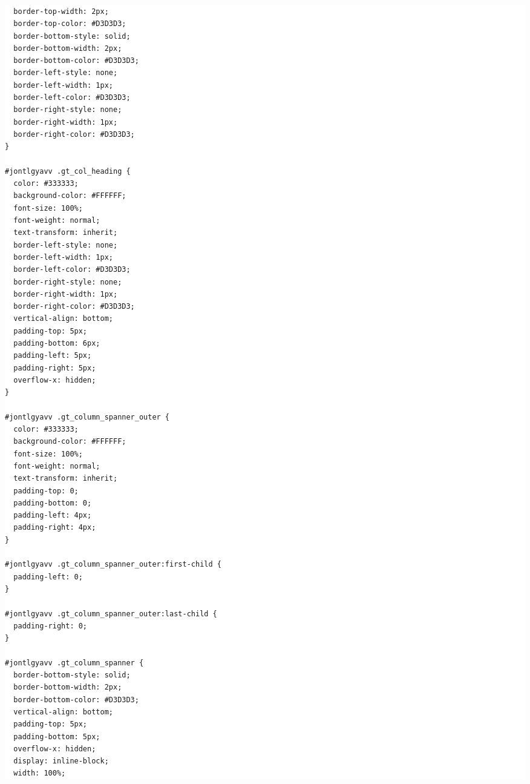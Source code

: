 ```{=html}
  border-top-width: 2px;
  border-top-color: #D3D3D3;
  border-bottom-style: solid;
  border-bottom-width: 2px;
  border-bottom-color: #D3D3D3;
  border-left-style: none;
  border-left-width: 1px;
  border-left-color: #D3D3D3;
  border-right-style: none;
  border-right-width: 1px;
  border-right-color: #D3D3D3;
}

#jontlgyavv .gt_col_heading {
  color: #333333;
  background-color: #FFFFFF;
  font-size: 100%;
  font-weight: normal;
  text-transform: inherit;
  border-left-style: none;
  border-left-width: 1px;
  border-left-color: #D3D3D3;
  border-right-style: none;
  border-right-width: 1px;
  border-right-color: #D3D3D3;
  vertical-align: bottom;
  padding-top: 5px;
  padding-bottom: 6px;
  padding-left: 5px;
  padding-right: 5px;
  overflow-x: hidden;
}

#jontlgyavv .gt_column_spanner_outer {
  color: #333333;
  background-color: #FFFFFF;
  font-size: 100%;
  font-weight: normal;
  text-transform: inherit;
  padding-top: 0;
  padding-bottom: 0;
  padding-left: 4px;
  padding-right: 4px;
}

#jontlgyavv .gt_column_spanner_outer:first-child {
  padding-left: 0;
}

#jontlgyavv .gt_column_spanner_outer:last-child {
  padding-right: 0;
}

#jontlgyavv .gt_column_spanner {
  border-bottom-style: solid;
  border-bottom-width: 2px;
  border-bottom-color: #D3D3D3;
  vertical-align: bottom;
  padding-top: 5px;
  padding-bottom: 5px;
  overflow-x: hidden;
  display: inline-block;
  width: 100%;
```